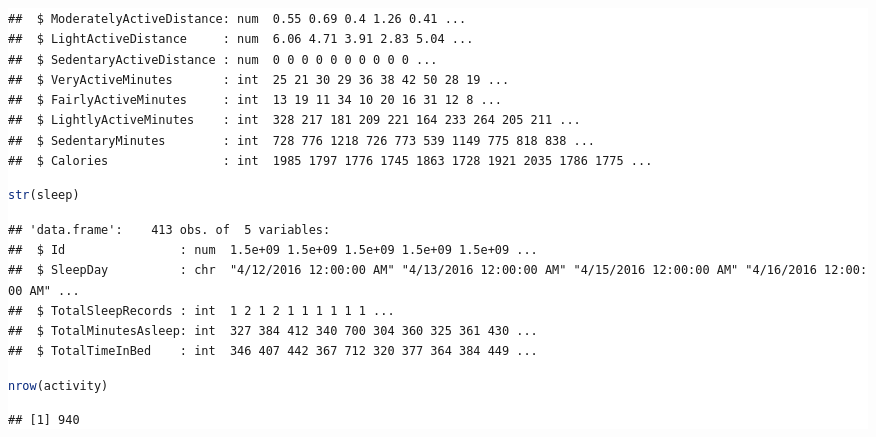     ##  $ ModeratelyActiveDistance: num  0.55 0.69 0.4 1.26 0.41 ...
    ##  $ LightActiveDistance     : num  6.06 4.71 3.91 2.83 5.04 ...
    ##  $ SedentaryActiveDistance : num  0 0 0 0 0 0 0 0 0 0 ...
    ##  $ VeryActiveMinutes       : int  25 21 30 29 36 38 42 50 28 19 ...
    ##  $ FairlyActiveMinutes     : int  13 19 11 34 10 20 16 31 12 8 ...
    ##  $ LightlyActiveMinutes    : int  328 217 181 209 221 164 233 264 205 211 ...
    ##  $ SedentaryMinutes        : int  728 776 1218 726 773 539 1149 775 818 838 ...
    ##  $ Calories                : int  1985 1797 1776 1745 1863 1728 1921 2035 1786 1775 ...

``` r
str(sleep)
```

    ## 'data.frame':    413 obs. of  5 variables:
    ##  $ Id                : num  1.5e+09 1.5e+09 1.5e+09 1.5e+09 1.5e+09 ...
    ##  $ SleepDay          : chr  "4/12/2016 12:00:00 AM" "4/13/2016 12:00:00 AM" "4/15/2016 12:00:00 AM" "4/16/2016 12:00:00 AM" ...
    ##  $ TotalSleepRecords : int  1 2 1 2 1 1 1 1 1 1 ...
    ##  $ TotalMinutesAsleep: int  327 384 412 340 700 304 360 325 361 430 ...
    ##  $ TotalTimeInBed    : int  346 407 442 367 712 320 377 364 384 449 ...

``` r
nrow(activity)
```

    ## [1] 940
